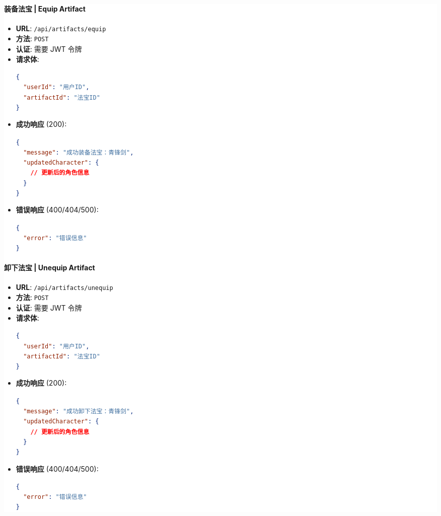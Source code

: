 #### 装备法宝 | Equip Artifact

- **URL**: `/api/artifacts/equip`
- **方法**: `POST`
- **认证**: 需要 JWT 令牌
- **请求体**:
  ```json
  {
    "userId": "用户ID",
    "artifactId": "法宝ID"
  }
  ```
- **成功响应** (200):
  ```json
  {
    "message": "成功装备法宝：青锋剑",
    "updatedCharacter": {
      // 更新后的角色信息
    }
  }
  ```
- **错误响应** (400/404/500):
  ```json
  {
    "error": "错误信息"
  }
  ```

#### 卸下法宝 | Unequip Artifact

- **URL**: `/api/artifacts/unequip`
- **方法**: `POST`
- **认证**: 需要 JWT 令牌
- **请求体**:
  ```json
  {
    "userId": "用户ID",
    "artifactId": "法宝ID"
  }
  ```
- **成功响应** (200):
  ```json
  {
    "message": "成功卸下法宝：青锋剑",
    "updatedCharacter": {
      // 更新后的角色信息
    }
  }
  ```
- **错误响应** (400/404/500):
  ```json
  {
    "error": "错误信息"
  }
  ```
